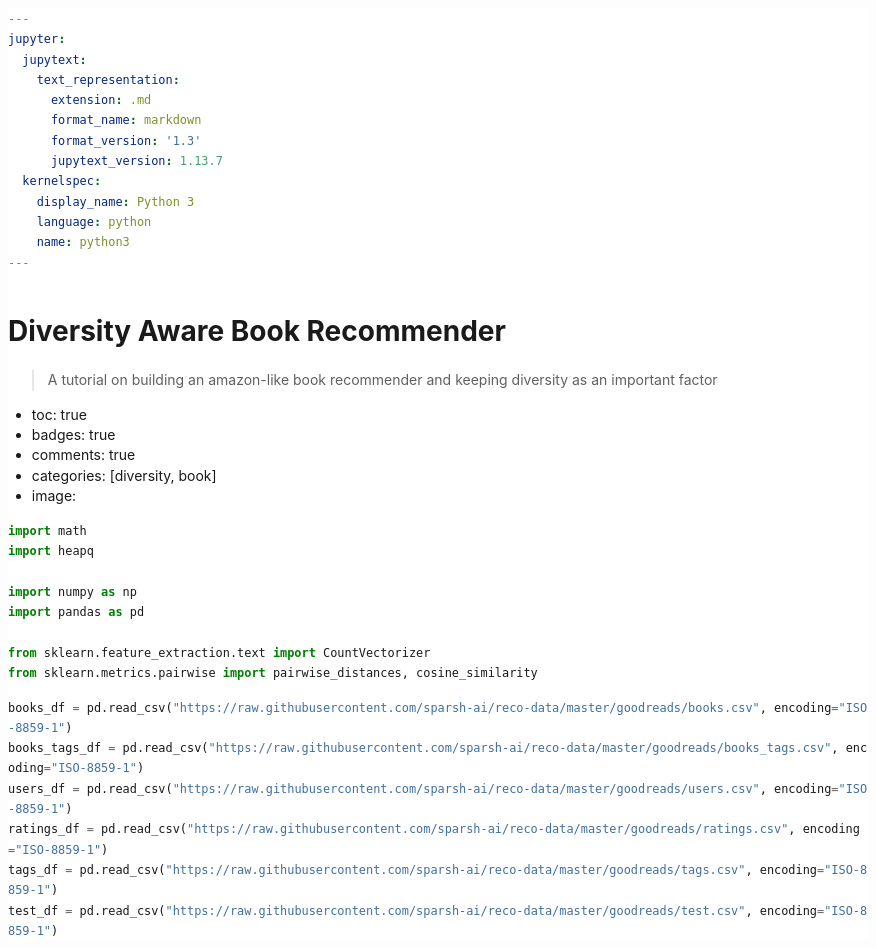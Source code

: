 ```yaml
---
jupyter:
  jupytext:
    text_representation:
      extension: .md
      format_name: markdown
      format_version: '1.3'
      jupytext_version: 1.13.7
  kernelspec:
    display_name: Python 3
    language: python
    name: python3
---
```



# Diversity Aware Book Recommender
> A tutorial on building an amazon-like book recommender and keeping diversity as an important factor

- toc: true
- badges: true
- comments: true
- categories: [diversity, book]
- image: 


```python id="WafZxDxkKK27"
import math
import heapq

import numpy as np
import pandas as pd

from sklearn.feature_extraction.text import CountVectorizer
from sklearn.metrics.pairwise import pairwise_distances, cosine_similarity
```

```python id="hOkyd4lZLGre"
books_df = pd.read_csv("https://raw.githubusercontent.com/sparsh-ai/reco-data/master/goodreads/books.csv", encoding="ISO-8859-1")
books_tags_df = pd.read_csv("https://raw.githubusercontent.com/sparsh-ai/reco-data/master/goodreads/books_tags.csv", encoding="ISO-8859-1")
users_df = pd.read_csv("https://raw.githubusercontent.com/sparsh-ai/reco-data/master/goodreads/users.csv", encoding="ISO-8859-1")
ratings_df = pd.read_csv("https://raw.githubusercontent.com/sparsh-ai/reco-data/master/goodreads/ratings.csv", encoding="ISO-8859-1")
tags_df = pd.read_csv("https://raw.githubusercontent.com/sparsh-ai/reco-data/master/goodreads/tags.csv", encoding="ISO-8859-1")
test_df = pd.read_csv("https://raw.githubusercontent.com/sparsh-ai/reco-data/master/goodreads/test.csv", encoding="ISO-8859-1")
```
